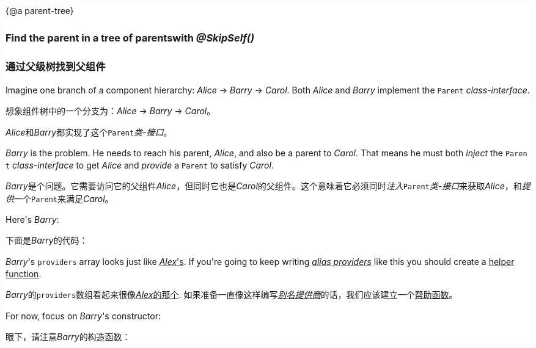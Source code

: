 

{@a parent-tree}


### Find the parent in a tree of parentswith _@SkipSelf()_

### 通过父级树找到父组件

Imagine one branch of a component hierarchy: *Alice* -> *Barry* -> *Carol*. 
Both *Alice* and *Barry* implement the `Parent` *class-interface*.

想象组件树中的一个分支为：*Alice* -> *Barry* -> *Carol*。

*Alice*和*Barry*都实现了这个`Parent`*类-接口*。

*Barry* is the problem. He needs to reach his parent, *Alice*, and also be a parent to *Carol*.
That means he must both *inject* the `Parent` *class-interface* to get *Alice* and
*provide* a `Parent` to satisfy *Carol*.

*Barry*是个问题。它需要访问它的父组件*Alice*，但同时它也是*Carol*的父组件。这个意味着它必须同时*注入*`Parent`*类-接口*来获取*Alice*，和*提供*一个`Parent`来满足*Carol*。

Here's *Barry*:

下面是*Barry*的代码：


<code-example path="cb-dependency-injection/src/app/parent-finder.component.ts" region="barry" title="parent-finder.component.ts (BarryComponent)" linenums="false">

</code-example>



*Barry*'s `providers` array looks just like [*Alex*'s](guide/cb-dependency-injection#alex-providers).
If you're going to keep writing [*alias providers*](guide/cb-dependency-injection#useexisting) like this you should create a [helper function](guide/cb-dependency-injection#provideparent).

*Barry*的`providers`数组看起来很像[*Alex*的那个](guide/cb-dependency-injection#alex-providers).
如果准备一直像这样编写[*别名提供商*](guide/cb-dependency-injection#useexisting)的话，我们应该建立一个[帮助函数](guide/cb-dependency-injection#provideparent)。

For now, focus on *Barry*'s constructor:

眼下，请注意*Barry*的构造函数：


<code-tabs>

  <code-pane title="Barry's constructor" path="cb-dependency-injection/src/app/parent-finder.component.ts" region="barry-ctor">

  </code-pane>

  <code-pane title="Carol's constructor" path="cb-dependency-injection/src/app/parent-finder.component.ts" region="carol-ctor">

  </code-pane>

</code-tabs>
